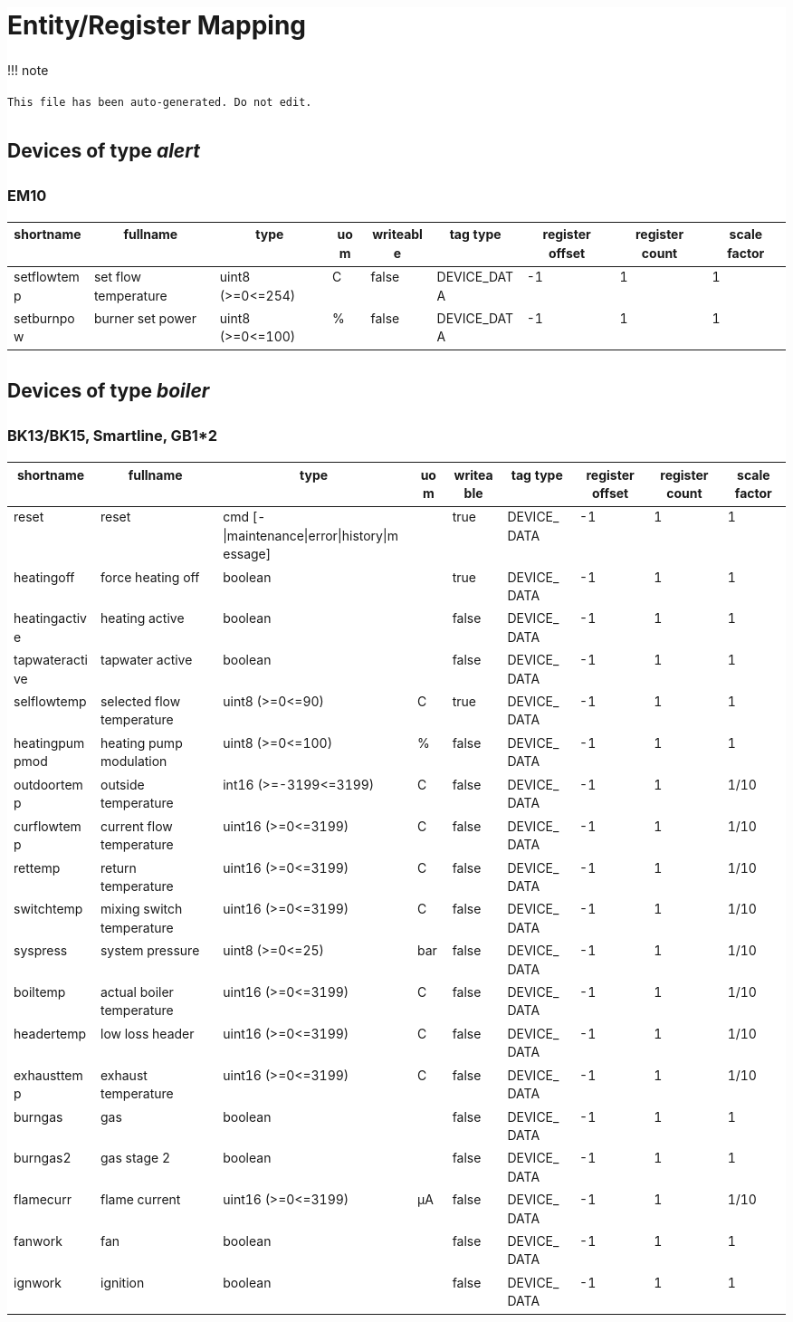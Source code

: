 
<style>
.md-grid {
    max-width: 100%; /* or 100%, if you want to stretch to full-width */
}
</style>

# Entity/Register Mapping

!!! note

    This file has been auto-generated. Do not edit.

## Devices of type *alert*
### EM10
| shortname | fullname | type | uom | writeable | tag type | register offset | register count | scale factor |
|-|-|-|-|-|-|-|-|-|
| setflowtemp | set flow temperature | uint8 (>=0<=254) | C | false | DEVICE_DATA | -1 | 1 | 1 | 
| setburnpow | burner set power | uint8 (>=0<=100) | % | false | DEVICE_DATA | -1 | 1 | 1 | 

## Devices of type *boiler*
### BK13/BK15, Smartline, GB1*2
| shortname | fullname | type | uom | writeable | tag type | register offset | register count | scale factor |
|-|-|-|-|-|-|-|-|-|
| reset | reset | cmd [-\|maintenance\|error\|history\|message] |   | true | DEVICE_DATA | -1 | 1 | 1 | 
| heatingoff | force heating off | boolean |   | true | DEVICE_DATA | -1 | 1 | 1 | 
| heatingactive | heating active | boolean |   | false | DEVICE_DATA | -1 | 1 | 1 | 
| tapwateractive | tapwater active | boolean |   | false | DEVICE_DATA | -1 | 1 | 1 | 
| selflowtemp | selected flow temperature | uint8 (>=0<=90) | C | true | DEVICE_DATA | -1 | 1 | 1 | 
| heatingpumpmod | heating pump modulation | uint8 (>=0<=100) | % | false | DEVICE_DATA | -1 | 1 | 1 | 
| outdoortemp | outside temperature | int16 (>=-3199<=3199) | C | false | DEVICE_DATA | -1 | 1 | 1/10 | 
| curflowtemp | current flow temperature | uint16 (>=0<=3199) | C | false | DEVICE_DATA | -1 | 1 | 1/10 | 
| rettemp | return temperature | uint16 (>=0<=3199) | C | false | DEVICE_DATA | -1 | 1 | 1/10 | 
| switchtemp | mixing switch temperature | uint16 (>=0<=3199) | C | false | DEVICE_DATA | -1 | 1 | 1/10 | 
| syspress | system pressure | uint8 (>=0<=25) | bar | false | DEVICE_DATA | -1 | 1 | 1/10 | 
| boiltemp | actual boiler temperature | uint16 (>=0<=3199) | C | false | DEVICE_DATA | -1 | 1 | 1/10 | 
| headertemp | low loss header | uint16 (>=0<=3199) | C | false | DEVICE_DATA | -1 | 1 | 1/10 | 
| exhausttemp | exhaust temperature | uint16 (>=0<=3199) | C | false | DEVICE_DATA | -1 | 1 | 1/10 | 
| burngas | gas | boolean |   | false | DEVICE_DATA | -1 | 1 | 1 | 
| burngas2 | gas stage 2 | boolean |   | false | DEVICE_DATA | -1 | 1 | 1 | 
| flamecurr | flame current | uint16 (>=0<=3199) | µA | false | DEVICE_DATA | -1 | 1 | 1/10 | 
| fanwork | fan | boolean |   | false | DEVICE_DATA | -1 | 1 | 1 | 
| ignwork | ignition | boolean |   | false | DEVICE_DATA | -1 | 1 | 1 | 